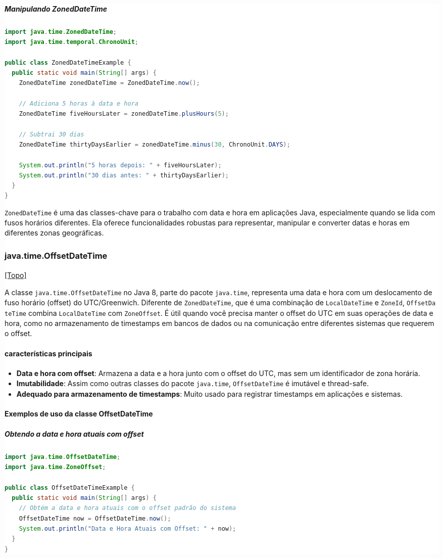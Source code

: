 ##### Manipulando ZonedDateTime

```java
import java.time.ZonedDateTime;
import java.time.temporal.ChronoUnit;

public class ZonedDateTimeExample {
  public static void main(String[] args) {
    ZonedDateTime zonedDateTime = ZonedDateTime.now();

    // Adiciona 5 horas à data e hora
    ZonedDateTime fiveHoursLater = zonedDateTime.plusHours(5);

    // Subtrai 30 dias
    ZonedDateTime thirtyDaysEarlier = zonedDateTime.minus(30, ChronoUnit.DAYS);

    System.out.println("5 horas depois: " + fiveHoursLater);
    System.out.println("30 dias antes: " + thirtyDaysEarlier);
  }
}
```

`ZonedDateTime` é uma das classes-chave para o trabalho com data e hora em aplicações Java, especialmente quando se lida com fusos horários diferentes. Ela oferece funcionalidades robustas para representar, manipular e converter datas e horas em diferentes zonas geográficas.

### java.time.OffsetDateTime
[[Topo]](#)<br />

A classe `java.time.OffsetDateTime` no Java 8, parte do pacote `java.time`, representa uma data e hora com um deslocamento de fuso horário (offset) do UTC/Greenwich. Diferente de `ZonedDateTime`, que é uma combinação de `LocalDateTime` e `ZoneId`, `OffsetDateTime` combina `LocalDateTime` com `ZoneOffset`. É útil quando você precisa manter o offset do UTC em suas operações de data e hora, como no armazenamento de timestamps em bancos de dados ou na comunicação entre diferentes sistemas que requerem o offset.

#### características principais

- **Data e hora com offset**: Armazena a data e a hora junto com o offset do UTC, mas sem um identificador de zona horária.
- **Imutabilidade**: Assim como outras classes do pacote `java.time`, `OffsetDateTime` é imutável e thread-safe.
- **Adequado para armazenamento de timestamps**: Muito usado para registrar timestamps em aplicações e sistemas.

#### Exemplos de uso da classe OffsetDateTime

##### Obtendo a data e hora atuais com offset

```java
import java.time.OffsetDateTime;
import java.time.ZoneOffset;

public class OffsetDateTimeExample {
  public static void main(String[] args) {
    // Obtém a data e hora atuais com o offset padrão do sistema
    OffsetDateTime now = OffsetDateTime.now();
    System.out.println("Data e Hora Atuais com Offset: " + now);
  }
}
```
